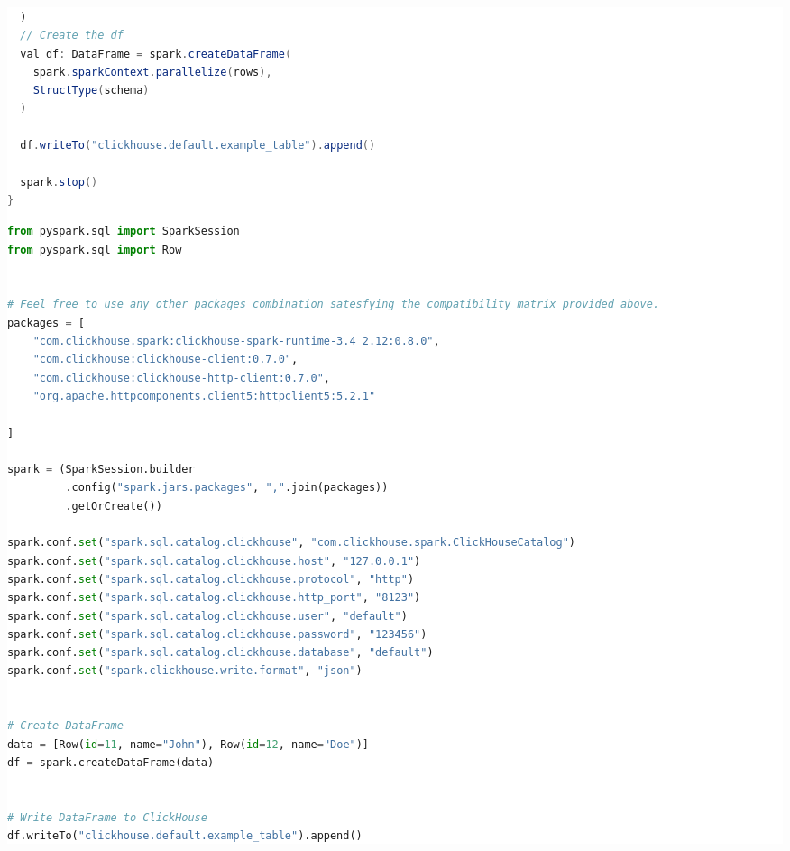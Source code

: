 ```java
  )
  // Create the df
  val df: DataFrame = spark.createDataFrame(
    spark.sparkContext.parallelize(rows),
    StructType(schema)
  )

  df.writeTo("clickhouse.default.example_table").append()

  spark.stop()
}
```

</TabItem>
<TabItem value="Python" label="Python">

```python
from pyspark.sql import SparkSession
from pyspark.sql import Row


# Feel free to use any other packages combination satesfying the compatibility matrix provided above.
packages = [
    "com.clickhouse.spark:clickhouse-spark-runtime-3.4_2.12:0.8.0",
    "com.clickhouse:clickhouse-client:0.7.0",
    "com.clickhouse:clickhouse-http-client:0.7.0",
    "org.apache.httpcomponents.client5:httpclient5:5.2.1"

]

spark = (SparkSession.builder
         .config("spark.jars.packages", ",".join(packages))
         .getOrCreate())

spark.conf.set("spark.sql.catalog.clickhouse", "com.clickhouse.spark.ClickHouseCatalog")
spark.conf.set("spark.sql.catalog.clickhouse.host", "127.0.0.1")
spark.conf.set("spark.sql.catalog.clickhouse.protocol", "http")
spark.conf.set("spark.sql.catalog.clickhouse.http_port", "8123")
spark.conf.set("spark.sql.catalog.clickhouse.user", "default")
spark.conf.set("spark.sql.catalog.clickhouse.password", "123456")
spark.conf.set("spark.sql.catalog.clickhouse.database", "default")
spark.conf.set("spark.clickhouse.write.format", "json")


# Create DataFrame
data = [Row(id=11, name="John"), Row(id=12, name="Doe")]
df = spark.createDataFrame(data)


# Write DataFrame to ClickHouse
df.writeTo("clickhouse.default.example_table").append()

```
